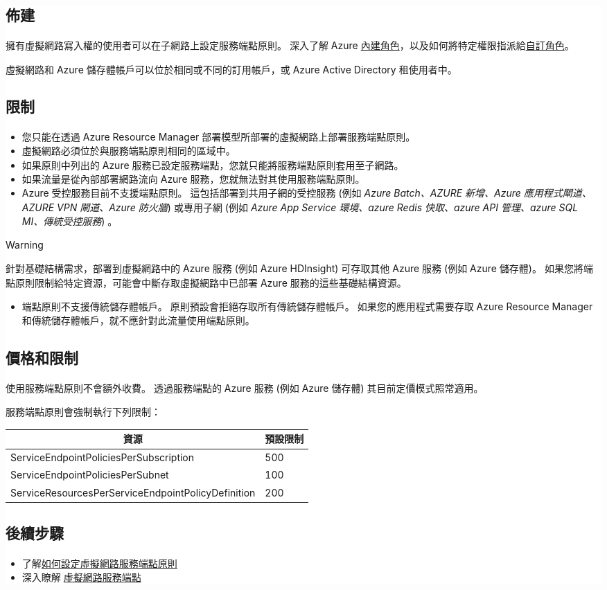 ## <a name="provisioning"></a>佈建

擁有虛擬網路寫入權的使用者可以在子網路上設定服務端點原則。 深入了解 Azure [內建角色](../role-based-access-control/built-in-roles.md?toc=%2fazure%2fvirtual-network%2ftoc.json)，以及如何將特定權限指派給[自訂角色](../role-based-access-control/custom-roles.md?toc=%2fazure%2fvirtual-network%2ftoc.json)。

虛擬網路和 Azure 儲存體帳戶可以位於相同或不同的訂用帳戶，或 Azure Active Directory 租使用者中。

## <a name="limitations"></a>限制

- 您只能在透過 Azure Resource Manager 部署模型所部署的虛擬網路上部署服務端點原則。
- 虛擬網路必須位於與服務端點原則相同的區域中。
- 如果原則中列出的 Azure 服務已設定服務端點，您就只能將服務端點原則套用至子網路。
- 如果流量是從內部部署網路流向 Azure 服務，您就無法對其使用服務端點原則。
- Azure 受控服務目前不支援端點原則。 這包括部署到共用子網的受控服務 (例如 *Azure Batch、AZURE 新增、Azure 應用程式閘道、AZURE VPN 閘道、Azure 防火牆*) 或專用子網 (例如 *Azure App Service 環境、azure Redis 快取、azure API 管理、azure SQL MI、傳統受控服務*) 。

 > [!WARNING]
 > 針對基礎結構需求，部署到虛擬網路中的 Azure 服務 (例如 Azure HDInsight) 可存取其他 Azure 服務 (例如 Azure 儲存體)。 如果您將端點原則限制給特定資源，可能會中斷存取虛擬網路中已部署 Azure 服務的這些基礎結構資源。

- 端點原則不支援傳統儲存體帳戶。 原則預設會拒絕存取所有傳統儲存體帳戶。 如果您的應用程式需要存取 Azure Resource Manager 和傳統儲存體帳戶，就不應針對此流量使用端點原則。

## <a name="pricing-and-limits"></a>價格和限制

使用服務端點原則不會額外收費。 透過服務端點的 Azure 服務 (例如 Azure 儲存體) 其目前定價模式照常適用。

服務端點原則會強制執行下列限制： 

 |資源 | 預設限制 |
 |---------|---------------|
 |ServiceEndpointPoliciesPerSubscription |500 |
 |ServiceEndpointPoliciesPerSubnet|100 |
 |ServiceResourcesPerServiceEndpointPolicyDefinition|200 |

## <a name="next-steps"></a>後續步驟

- 了解[如何設定虛擬網路服務端點原則](virtual-network-service-endpoint-policies-portal.md)
- 深入瞭解 [虛擬網路服務端點](virtual-network-service-endpoints-overview.md)
